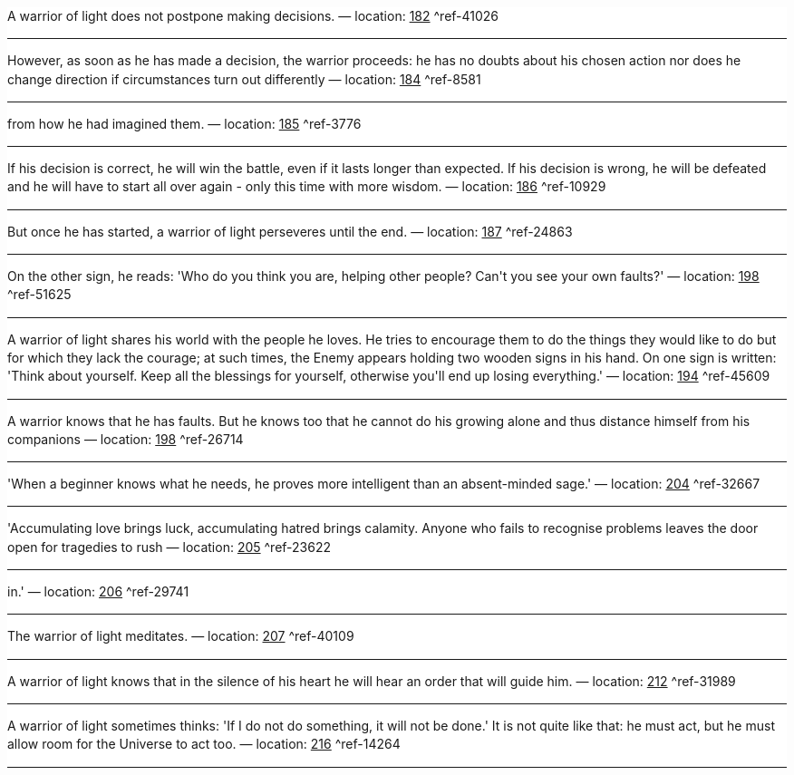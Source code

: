 A warrior of light does not postpone making decisions. — location: [182]() ^ref-41026

---
However, as soon as he has made a decision, the warrior proceeds: he has no doubts about his chosen action nor does he change direction if circumstances turn out differently — location: [184]() ^ref-8581

---
from how he had imagined them. — location: [185]() ^ref-3776

---
If his decision is correct, he will win the battle, even if it lasts longer than expected. If his decision is wrong, he will be defeated and he will have to start all over again - only this time with more wisdom. — location: [186]() ^ref-10929

---
But once he has started, a warrior of light perseveres until the end. — location: [187]() ^ref-24863

---
On the other sign, he reads: 'Who do you think you are, helping other people? Can't you see your own faults?' — location: [198]() ^ref-51625

---
A warrior of light shares his world with the people he loves. He tries to encourage them to do the things they would like to do but for which they lack the courage; at such times, the Enemy appears holding two wooden signs in his hand. On one sign is written: 'Think about yourself. Keep all the blessings for yourself, otherwise you'll end up losing everything.' — location: [194]() ^ref-45609

---
A warrior knows that he has faults. But he knows too that he cannot do his growing alone and thus distance himself from his companions — location: [198]() ^ref-26714

---
'When a beginner knows what he needs, he proves more intelligent than an absent-minded sage.' — location: [204]() ^ref-32667

---
'Accumulating love brings luck, accumulating hatred brings calamity. Anyone who fails to recognise problems leaves the door open for tragedies to rush — location: [205]() ^ref-23622

---
in.' — location: [206]() ^ref-29741

---
The warrior of light meditates. — location: [207]() ^ref-40109

---
A warrior of light knows that in the silence of his heart he will hear an order that will guide him. — location: [212]() ^ref-31989

---
A warrior of light sometimes thinks: 'If I do not do something, it will not be done.' It is not quite like that: he must act, but he must allow room for the Universe to act too. — location: [216]() ^ref-14264

---